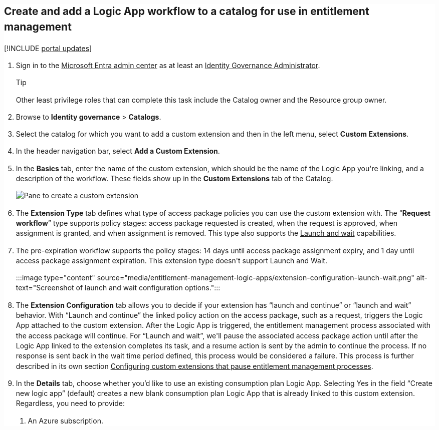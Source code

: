 
## Create and add a Logic App workflow to a catalog for use in entitlement management 

[!INCLUDE [portal updates](~/includes/portal-update.md)]

1. Sign in to the [Microsoft Entra admin center](https://entra.microsoft.com) as at least an [Identity Governance Administrator](~/identity/role-based-access-control/permissions-reference.md#identity-governance-administrator).
    > [!TIP]
    > Other least privilege roles that can complete this task include the Catalog owner and the Resource group owner.
1. Browse to **Identity governance** > **Catalogs**.

1. Select the catalog for which you want to add a custom extension and then in the left menu, select **Custom Extensions**. 

1. In the header navigation bar, select **Add a Custom Extension**.  

1. In the **Basics** tab, enter the name of the custom extension, which should be the name of the Logic App you're linking, and a description of the workflow. These fields show up in the **Custom Extensions** tab of the Catalog.

    ![Pane to create a custom extension](./media/entitlement-management-logic-apps/create-custom-extension.png)

1. The **Extension Type** tab defines what type of access package policies you can use the custom extension with. The “**Request workflow**” type supports policy stages: access package requested is created, when the request is approved, when assignment is granted, and when assignment is removed. This type also supports the  [Launch and wait](entitlement-management-logic-apps-integration.md#configuring-custom-extensions-that-pause-entitlement-management-processes) capabilities. 

1. The pre-expiration workflow supports the policy stages: 14 days until access package assignment expiry, and 1 day until access package assignment expiration. This extension type doesn't support Launch and Wait. 

    :::image type="content" source="media/entitlement-management-logic-apps/extension-configuration-launch-wait.png" alt-text="Screenshot of launch and wait configuration options.":::

1. The **Extension Configuration** tab allows you to decide if your extension has “launch and continue” or “launch and wait” behavior. With “Launch and continue” the linked policy action on the access package, such as a request, triggers the Logic App attached to the custom extension. After the Logic App is triggered, the entitlement management process associated with the access package will continue. For “Launch and wait”, we'll pause the associated access package action until after the Logic App linked to the extension completes its task, and a resume action is sent by the admin to continue the process. If no response is sent back in the wait time period defined, this process would be considered a failure. This process is further described in its own section [Configuring custom extensions that pause entitlement management processes](entitlement-management-logic-apps-integration.md#configuring-custom-extensions-that-pause-entitlement-management-processes). 


1. In the **Details** tab, choose whether you’d like to use an existing consumption plan Logic App. Selecting Yes in the field “Create new logic app” (default) creates a new blank consumption plan Logic App that is already linked to this custom extension. Regardless, you need to provide: 

    1. An Azure subscription.
    